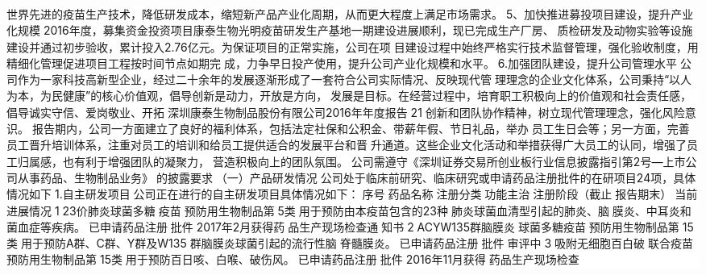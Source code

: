 世界先进的疫苗生产技术，降低研发成本，缩短新产品产业化周期，从而更大程度上满足市场需求。
5、加快推进募投项目建设，提升产业化规模
2016年度，募集资金投资项目康泰生物光明疫苗研发生产基地一期建设进展顺利，现已完成生产厂房、
质检研发及动物实验等设施建设并通过初步验收，累计投入2.76亿元。为保证项目的正常实施，公司在项
目建设过程中始终严格实行技术监督管理，强化验收制度，用精细化管理促进项目工程按时间节点如期完
成，力争早日投产使用，提升公司产业化规模和水平。
6.加强团队建设，提升公司管理水平
公司作为一家科技高新型企业，经过二十余年的发展逐渐形成了一套符合公司实际情况、反映现代管
理理念的企业文化体系，公司秉持“以人为本，为民健康”的核心价值观，倡导创新是动力，开放是方向，
发展是目标。在经营过程中，培育职工积极向上的价值观和社会责任感，倡导诚实守信、爱岗敬业、开拓
深圳康泰生物制品股份有限公司2016年年度报告
21
创新和团队协作精神，树立现代管理理念，强化风险意识。
报告期内，公司一方面建立了良好的福利体系，包括法定社保和公积金、带薪年假、节日礼品，举办
员工生日会等；另一方面，完善员工晋升培训体系，注重对员工的培训和给员工提供适合的发展平台和晋
升通道。这些企业文化活动和举措获得广大员工的认同，增强了员工归属感，也有利于增强团队的凝聚力，
营造积极向上的团队氛围。
公司需遵守《深圳证券交易所创业板行业信息披露指引第2号—上市公司从事药品、生物制品业务》
的披露要求
（一）产品研发情况
公司处于临床前研究、临床研究或申请药品注册批件的在研项目24项，具体情况如下
1.自主研发项目
公司正在进行的自主研发项目具体情况如下：
序号
药品名称
注册分类
功能主治
注册阶段（截止
报告期末）
当前进展情况
1
23价肺炎球菌多糖
疫苗
预防用生物制品第
5类
用于预防由本疫苗包含的23种
肺炎球菌血清型引起的肺炎、脑
膜炎、中耳炎和菌血症等疾病。
已申请药品注册
批件
2017年2月获得药
品生产现场检查通
知书
2
ACYW135群脑膜炎
球菌多糖疫苗
预防用生物制品第
15类
用于预防A群、C群、Y群及W135
群脑膜炎球菌引起的流行性脑
脊髓膜炎。
已申请药品注册
批件
审评中
3
吸附无细胞百白破
联合疫苗
预防用生物制品第
15类
用于预防百日咳、白喉、破伤风。
已申请药品注册
批件
2016年11月获得
药品生产现场检查